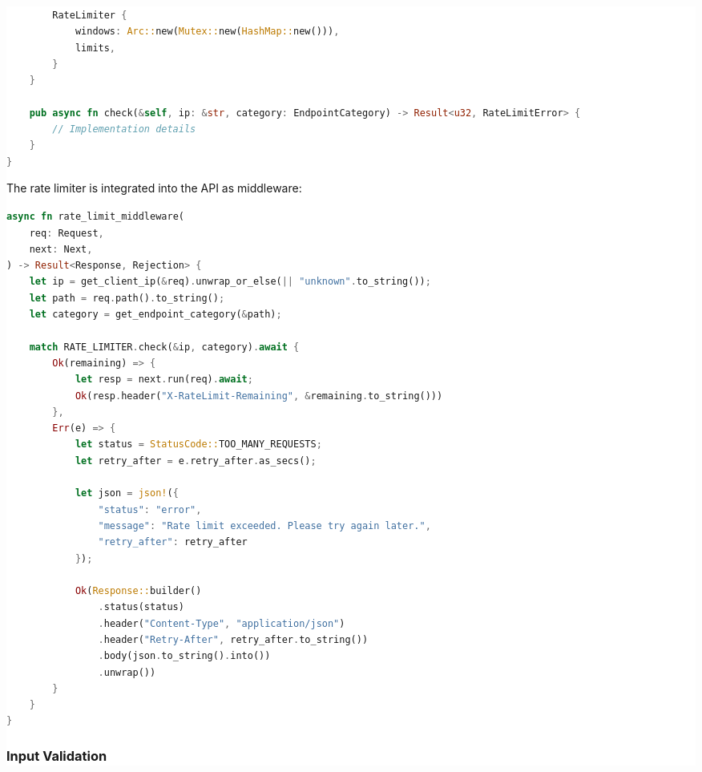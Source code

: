 ```rust
        RateLimiter {
            windows: Arc::new(Mutex::new(HashMap::new())),
            limits,
        }
    }
    
    pub async fn check(&self, ip: &str, category: EndpointCategory) -> Result<u32, RateLimitError> {
        // Implementation details
    }
}
```

The rate limiter is integrated into the API as middleware:

```rust
async fn rate_limit_middleware(
    req: Request,
    next: Next,
) -> Result<Response, Rejection> {
    let ip = get_client_ip(&req).unwrap_or_else(|| "unknown".to_string());
    let path = req.path().to_string();
    let category = get_endpoint_category(&path);
    
    match RATE_LIMITER.check(&ip, category).await {
        Ok(remaining) => {
            let resp = next.run(req).await;
            Ok(resp.header("X-RateLimit-Remaining", &remaining.to_string()))
        },
        Err(e) => {
            let status = StatusCode::TOO_MANY_REQUESTS;
            let retry_after = e.retry_after.as_secs();
            
            let json = json!({
                "status": "error",
                "message": "Rate limit exceeded. Please try again later.",
                "retry_after": retry_after
            });
            
            Ok(Response::builder()
                .status(status)
                .header("Content-Type", "application/json")
                .header("Retry-After", retry_after.to_string())
                .body(json.to_string().into())
                .unwrap())
        }
    }
}
```

### Input Validation
